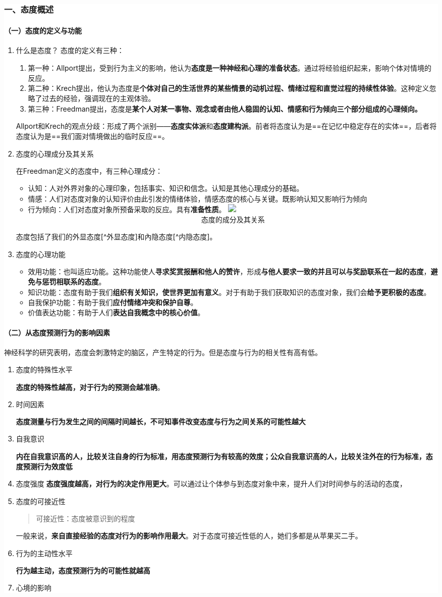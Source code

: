 ### 一、态度概述

#### （一）态度的定义与功能

1. 什么是态度？
   态度的定义有三种：
   1. 第一种：Allport提出，受到行为主义的影响，他认为**态度是一种神经和心理的准备状态**。通过将经验组织起来，影响个体对情境的反应。
	1. 第二种：Krech提出，他认为态度是**个体对自己的生活世界的某些情景的动机过程、情绪过程和直觉过程的持续性体验**。这种定义忽略了过去的经验，强调现在的主观体验。
	2. 第三种：Freedman提出，态度是**某个人对某一事物、观念或者由他人稳固的认知、情感和行为倾向三个部分组成的心理倾向。**
   
	Allport和Krech的观点分歧：形成了两个派别——**态度实体派**和**态度建构派**。前者将态度认为是==在记忆中稳定存在的实体==，后者将态度认为是==我们面对情境做出的临时反应==。

2. 态度的心理成分及其关系

	在Freedman定义的态度中，有三种心理成分：

	- 认知：人对外界对象的心理印象，包括事实、知识和信念。认知是其他心理成分的基础。
	- 情感：人们对态度对象的认知评价由此引发的情绪体验，情感态度的核心与关键。既影响认知又影响行为倾向
	- 行为倾向：人们对态度对象所预备采取的反应。具有**准备性质**。
	 ![](2021-11-05-10-07-06.png)<center>态度的成分及其关系</center>

	态度包括了我们的外显态度[^外显态度]和內隐态度[^内隐态度]。
3. 态度的心理功能
   
	- 效用功能：也叫适应功能。这种功能使人**寻求奖赏报酬和他人的赞许**，形成**与他人要求一致的并且可以与奖励联系在一起的态度**，**避免与惩罚相联系的态度**。
	- 知识功能：态度有助于我们**组织有关知识，使世界更加有意义**。对于有助于我们获取知识的态度对象，我们会**给予更积极的态度**。
	- 自我保护功能：有助于我们**应付情绪冲突和保护自尊**。
	- 价值表达功能：有助于人们**表达自我概念中的核心价值**。

#### （二）从态度预测行为的影响因素

神经科学的研究表明，态度会刺激特定的脑区，产生特定的行为。但是态度与行为的相关性有高有低。
1. 态度的特殊性水平
   
   **态度的特殊性越高，对于行为的预测会越准确**。

2. 时间因素
   
   **态度测量与行为发生之间的间隔时间越长，不可知事件改变态度与行为之间关系的可能性越大**

3. 自我意识
   
	**内在自我意识高的人，比较关注自身的行为标准，用态度预测行为有较高的效度；公众自我意识高的人，比较关注外在的行为标准，态度预测行为效度低**

4. 态度强度
   **态度强度越高，对行为的决定作用更大**。可以通过让个体参与到态度对象中来，提升人们对时间参与的活动的态度，

5. 态度的可接近性

	> 可接近性：态度被意识到的程度
	
	一般来说，**来自直接经验的态度对行为的影响作用最大**。对于态度可接近性低的人，她们多都是从苹果买二手。

6. 行为的主动性水平

	**行为越主动，态度预测行为的可能性就越高**

7. 心境的影响
